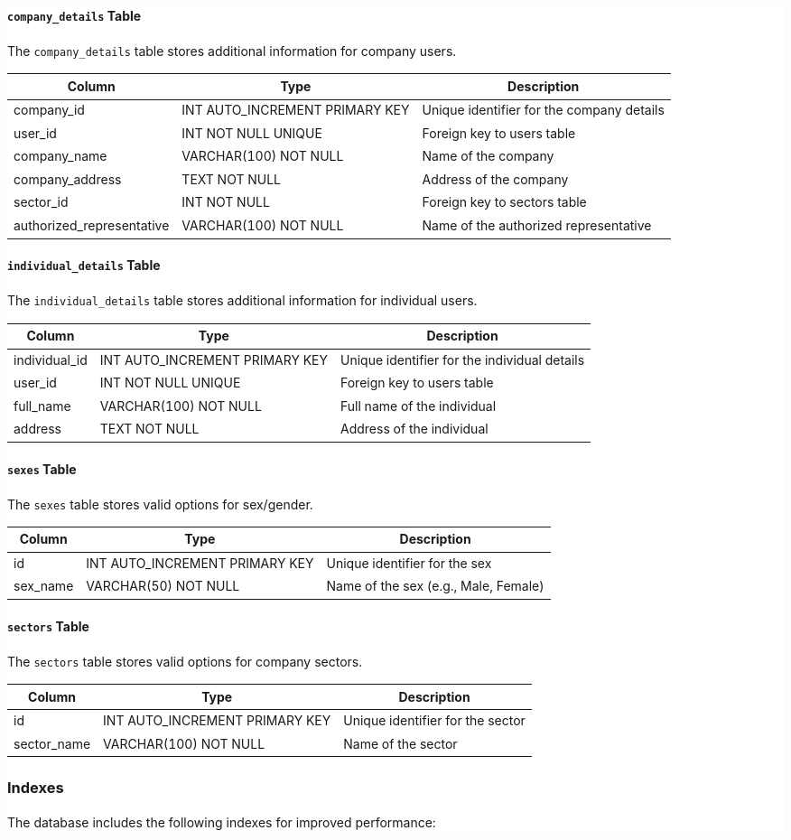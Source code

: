 #### `company_details` Table

The `company_details` table stores additional information for company users.

| Column                   | Type                           | Description                                         |
|--------------------------|--------------------------------|-----------------------------------------------------|
| company_id               | INT AUTO_INCREMENT PRIMARY KEY | Unique identifier for the company details           |
| user_id                  | INT NOT NULL UNIQUE            | Foreign key to users table                          |
| company_name             | VARCHAR(100) NOT NULL          | Name of the company                                 |
| company_address          | TEXT NOT NULL                  | Address of the company                              |
| sector_id                | INT NOT NULL                   | Foreign key to sectors table                        |
| authorized_representative| VARCHAR(100) NOT NULL          | Name of the authorized representative               |

#### `individual_details` Table

The `individual_details` table stores additional information for individual users.

| Column                | Type                           | Description                                     |
|-----------------------|--------------------------------|-------------------------------------------------|
| individual_id         | INT AUTO_INCREMENT PRIMARY KEY | Unique identifier for the individual details    |
| user_id               | INT NOT NULL UNIQUE            | Foreign key to users table                      |
| full_name             | VARCHAR(100) NOT NULL          | Full name of the individual                     |
| address               | TEXT NOT NULL                  | Address of the individual                       |

#### `sexes` Table

The `sexes` table stores valid options for sex/gender.

| Column                | Type                           | Description                                     |
|-----------------------|--------------------------------|-------------------------------------------------|
| id                    | INT AUTO_INCREMENT PRIMARY KEY | Unique identifier for the sex                   |
| sex_name              | VARCHAR(50) NOT NULL           | Name of the sex (e.g., Male, Female)            |

#### `sectors` Table

The `sectors` table stores valid options for company sectors.

| Column                | Type                           | Description                                     |
|-----------------------|--------------------------------|-------------------------------------------------|
| id                    | INT AUTO_INCREMENT PRIMARY KEY | Unique identifier for the sector                |
| sector_name           | VARCHAR(100) NOT NULL          | Name of the sector                              |

### Indexes

The database includes the following indexes for improved performance:
